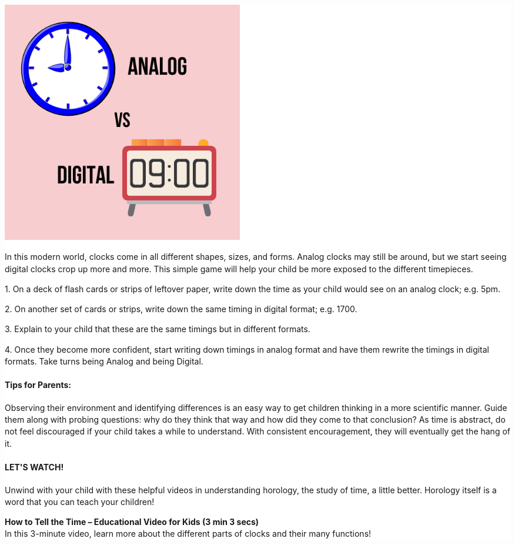 <img src="/images/AnalogvsDigital.png" style="width:400px; text-align:left;">
<p>
In this modern world, clocks come in all different shapes, sizes, and forms. Analog clocks may still be around, but we start seeing digital clocks crop up more and more. This simple game will help your child be more exposed to the different timepieces.</p> 
<p>1. On a deck of flash cards or strips of leftover paper, write down the time as your child would see on an analog clock; e.g. 5pm.</p> 
<p>2. On another set of cards or strips, write down the same timing in digital format; e.g. 1700. </p>
<p>3. Explain to your child that these are the same timings but in different formats.</p> 
<p>4. Once they become more confident, start writing down timings in analog format and have them rewrite the timings in digital formats. Take turns being Analog and being Digital.</p> 
<h4>Tips for Parents:</h4>
<p>Observing their environment and identifying differences is an easy way to get children thinking in a more scientific manner. Guide them along with probing questions: why do they think that way and how did they come to that conclusion? As time is abstract, do not feel discouraged if your child takes a while to understand. With consistent encouragement, they will eventually get the hang of it.</p>
<h4>LET'S WATCH!</h4>
<p>Unwind with your child with these helpful videos in understanding horology, the study of time, a little better. Horology itself is a word that you can teach your children!</p>

<div class="row is-multiline margin--bottom--lg">
  <div class="col is-two-fifths">
    <div class="responsive-iframe-container ratio-16by9">
      <iframe src="https://www.youtube.com/embed/3Posbu-VKxU" class="responsive-iframe"></iframe>
    </div>
  </div>
  <div class="col is-three-fifths">
    <p><b> How to Tell the Time – Educational Video for Kids (3 min 3 secs) </b><br>
In this 3-minute video, learn more about the different parts of clocks and their many functions!</p>
  </div>
</div>
<div class="row is-multiline margin--bottom--lg">
  <div class="col is-two-fifths">
    <div class="responsive-iframe-container ratio-16by9">
      <iframe src="https://www.youtube.com/embed/HqkXUJ7RHEg" class="responsive-iframe"></iframe>